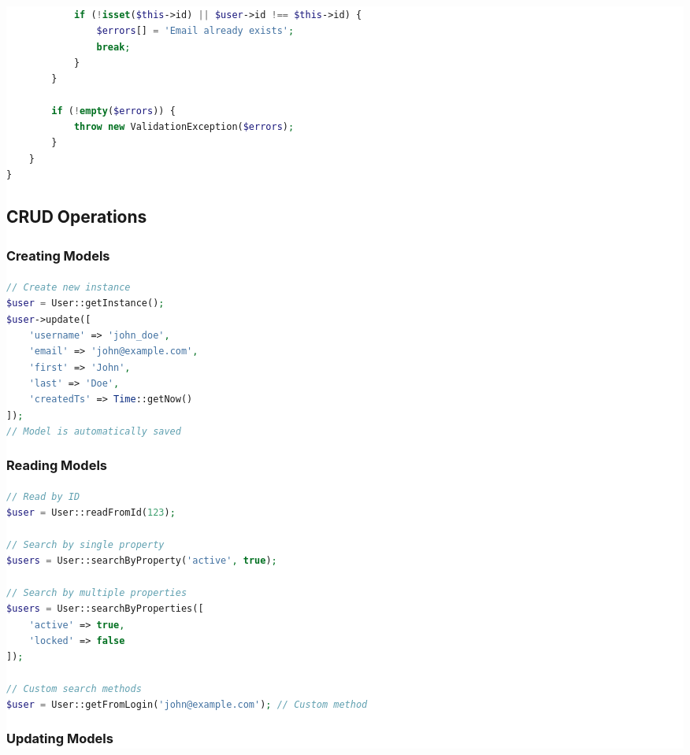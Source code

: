 ```php
            if (!isset($this->id) || $user->id !== $this->id) {
                $errors[] = 'Email already exists';
                break;
            }
        }
        
        if (!empty($errors)) {
            throw new ValidationException($errors);
        }
    }
}
```

## CRUD Operations

### Creating Models

```php
// Create new instance
$user = User::getInstance();
$user->update([
    'username' => 'john_doe',
    'email' => 'john@example.com',
    'first' => 'John',
    'last' => 'Doe',
    'createdTs' => Time::getNow()
]);
// Model is automatically saved
```

### Reading Models

```php
// Read by ID
$user = User::readFromId(123);

// Search by single property
$users = User::searchByProperty('active', true);

// Search by multiple properties
$users = User::searchByProperties([
    'active' => true,
    'locked' => false
]);

// Custom search methods
$user = User::getFromLogin('john@example.com'); // Custom method
```

### Updating Models
